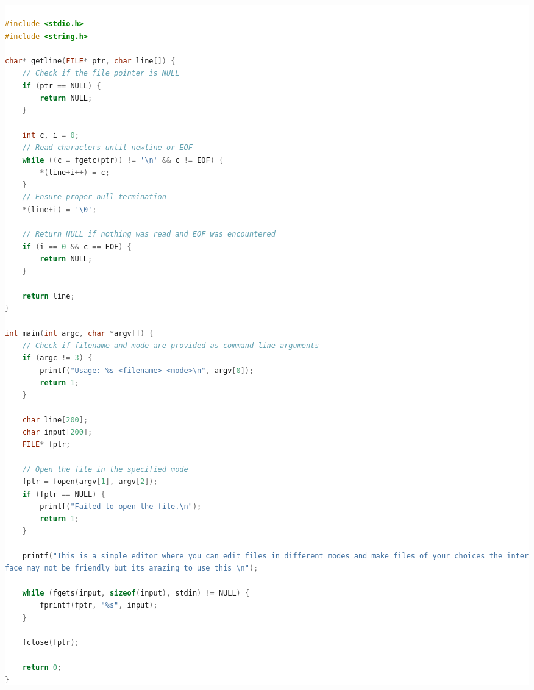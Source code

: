 ```c

#include <stdio.h>
#include <string.h>

char* getline(FILE* ptr, char line[]) {
    // Check if the file pointer is NULL
    if (ptr == NULL) {
        return NULL;
    }

    int c, i = 0;
    // Read characters until newline or EOF
    while ((c = fgetc(ptr)) != '\n' && c != EOF) {
        *(line+i++) = c;
    }
    // Ensure proper null-termination
    *(line+i) = '\0';

    // Return NULL if nothing was read and EOF was encountered
    if (i == 0 && c == EOF) {
        return NULL;
    }

    return line;
}

int main(int argc, char *argv[]) {
    // Check if filename and mode are provided as command-line arguments
    if (argc != 3) {
        printf("Usage: %s <filename> <mode>\n", argv[0]);
        return 1;
    }

    char line[200];
    char input[200];
    FILE* fptr;

    // Open the file in the specified mode
    fptr = fopen(argv[1], argv[2]);
    if (fptr == NULL) {
        printf("Failed to open the file.\n");
        return 1;
    }

    printf("This is a simple editor where you can edit files in different modes and make files of your choices the interface may not be friendly but its amazing to use this \n");

    while (fgets(input, sizeof(input), stdin) != NULL) {
        fprintf(fptr, "%s", input);
    }

    fclose(fptr);

    return 0;
}


```

